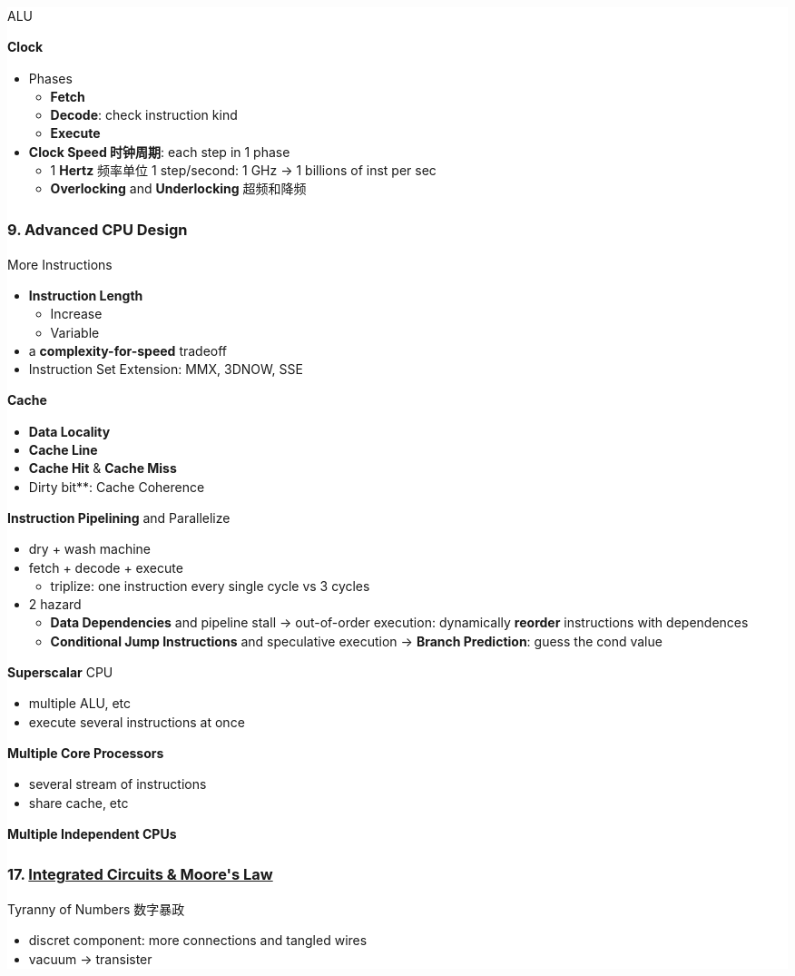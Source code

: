 ALU

**Clock**

- Phases
  - **Fetch**
  - **Decode**: check instruction kind
  - **Execute**
- **Clock Speed 时钟周期**: each step in 1 phase
  - 1 **Hertz** 频率单位 1 step/second: 1 GHz -> 1 billions of inst per sec
  - **Overlocking** and **Underlocking** 超频和降频

### 9. Advanced CPU Design

More Instructions
- **Instruction Length**
  - Increase
  - Variable
- a **complexity-for-speed** tradeoff
- Instruction Set Extension: MMX, 3DNOW, SSE

**Cache**

- **Data Locality**
- **Cache Line**
- **Cache Hit** & **Cache Miss**
- Dirty bit**: Cache Coherence

**Instruction Pipelining** and Parallelize

- dry + wash machine
- fetch + decode + execute
  - triplize: one instruction every single cycle vs 3 cycles
- 2 hazard
  - **Data Dependencies** and pipeline stall -> out-of-order execution: dynamically **reorder** instructions with dependences
  - **Conditional Jump Instructions** and speculative execution -> **Branch Prediction**: guess the cond value

**Superscalar** CPU

- multiple ALU, etc
- execute several instructions at once

**Multiple Core Processors**

- several stream of instructions
- share cache, etc

**Multiple Independent CPUs**

### 17. [Integrated Circuits & Moore's Law](https://www.bilibili.com/video/BV1EW411u7th?p=17)

Tyranny of Numbers 数字暴政

- discret component: more connections and tangled wires
- vacuum -> transister

